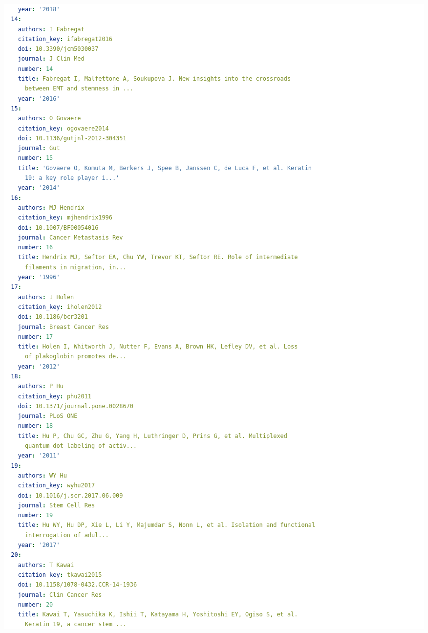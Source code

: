 ```yaml
    year: '2018'
  14:
    authors: I Fabregat
    citation_key: ifabregat2016
    doi: 10.3390/jcm5030037
    journal: J Clin Med
    number: 14
    title: Fabregat I, Malfettone A, Soukupova J. New insights into the crossroads
      between EMT and stemness in ...
    year: '2016'
  15:
    authors: O Govaere
    citation_key: ogovaere2014
    doi: 10.1136/gutjnl-2012-304351
    journal: Gut
    number: 15
    title: 'Govaere O, Komuta M, Berkers J, Spee B, Janssen C, de Luca F, et al. Keratin
      19: a key role player i...'
    year: '2014'
  16:
    authors: MJ Hendrix
    citation_key: mjhendrix1996
    doi: 10.1007/BF00054016
    journal: Cancer Metastasis Rev
    number: 16
    title: Hendrix MJ, Seftor EA, Chu YW, Trevor KT, Seftor RE. Role of intermediate
      filaments in migration, in...
    year: '1996'
  17:
    authors: I Holen
    citation_key: iholen2012
    doi: 10.1186/bcr3201
    journal: Breast Cancer Res
    number: 17
    title: Holen I, Whitworth J, Nutter F, Evans A, Brown HK, Lefley DV, et al. Loss
      of plakoglobin promotes de...
    year: '2012'
  18:
    authors: P Hu
    citation_key: phu2011
    doi: 10.1371/journal.pone.0028670
    journal: PLoS ONE
    number: 18
    title: Hu P, Chu GC, Zhu G, Yang H, Luthringer D, Prins G, et al. Multiplexed
      quantum dot labeling of activ...
    year: '2011'
  19:
    authors: WY Hu
    citation_key: wyhu2017
    doi: 10.1016/j.scr.2017.06.009
    journal: Stem Cell Res
    number: 19
    title: Hu WY, Hu DP, Xie L, Li Y, Majumdar S, Nonn L, et al. Isolation and functional
      interrogation of adul...
    year: '2017'
  20:
    authors: T Kawai
    citation_key: tkawai2015
    doi: 10.1158/1078-0432.CCR-14-1936
    journal: Clin Cancer Res
    number: 20
    title: Kawai T, Yasuchika K, Ishii T, Katayama H, Yoshitoshi EY, Ogiso S, et al.
      Keratin 19, a cancer stem ...
```